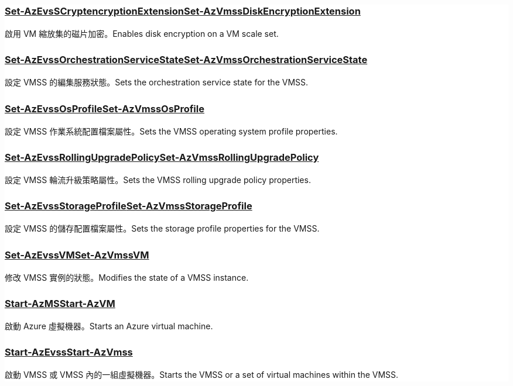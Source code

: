 ### [<span data-ttu-id="33082-459">Set-AzEvsSCryptencryptionExtension</span><span class="sxs-lookup"><span data-stu-id="33082-459">Set-AzVmssDiskEncryptionExtension</span></span>](Set-AzVmssDiskEncryptionExtension.md)
<span data-ttu-id="33082-460">啟用 VM 縮放集的磁片加密。</span><span class="sxs-lookup"><span data-stu-id="33082-460">Enables disk encryption on a VM scale set.</span></span>

### [<span data-ttu-id="33082-461">Set-AzEvssOrchestrationServiceState</span><span class="sxs-lookup"><span data-stu-id="33082-461">Set-AzVmssOrchestrationServiceState</span></span>](Set-AzVmssOrchestrationServiceState.md)
<span data-ttu-id="33082-462">設定 VMSS 的編集服務狀態。</span><span class="sxs-lookup"><span data-stu-id="33082-462">Sets the orchestration service state for the VMSS.</span></span>

### [<span data-ttu-id="33082-463">Set-AzEvssOsProfile</span><span class="sxs-lookup"><span data-stu-id="33082-463">Set-AzVmssOsProfile</span></span>](Set-AzVmssOsProfile.md)
<span data-ttu-id="33082-464">設定 VMSS 作業系統配置檔案屬性。</span><span class="sxs-lookup"><span data-stu-id="33082-464">Sets the VMSS operating system profile properties.</span></span>

### [<span data-ttu-id="33082-465">Set-AzEvssRollingUpgradePolicy</span><span class="sxs-lookup"><span data-stu-id="33082-465">Set-AzVmssRollingUpgradePolicy</span></span>](Set-AzVmssRollingUpgradePolicy.md)
<span data-ttu-id="33082-466">設定 VMSS 輪流升級策略屬性。</span><span class="sxs-lookup"><span data-stu-id="33082-466">Sets the VMSS rolling upgrade policy properties.</span></span>

### [<span data-ttu-id="33082-467">Set-AzEvssStorageProfile</span><span class="sxs-lookup"><span data-stu-id="33082-467">Set-AzVmssStorageProfile</span></span>](Set-AzVmssStorageProfile.md)
<span data-ttu-id="33082-468">設定 VMSS 的儲存配置檔案屬性。</span><span class="sxs-lookup"><span data-stu-id="33082-468">Sets the storage profile properties for the VMSS.</span></span>

### [<span data-ttu-id="33082-469">Set-AzEvssVM</span><span class="sxs-lookup"><span data-stu-id="33082-469">Set-AzVmssVM</span></span>](Set-AzVmssVM.md)
<span data-ttu-id="33082-470">修改 VMSS 實例的狀態。</span><span class="sxs-lookup"><span data-stu-id="33082-470">Modifies the state of a VMSS instance.</span></span>

### [<span data-ttu-id="33082-471">Start-AzMS</span><span class="sxs-lookup"><span data-stu-id="33082-471">Start-AzVM</span></span>](Start-AzVM.md)
<span data-ttu-id="33082-472">啟動 Azure 虛擬機器。</span><span class="sxs-lookup"><span data-stu-id="33082-472">Starts an Azure virtual machine.</span></span>

### [<span data-ttu-id="33082-473">Start-AzEvss</span><span class="sxs-lookup"><span data-stu-id="33082-473">Start-AzVmss</span></span>](Start-AzVmss.md)
<span data-ttu-id="33082-474">啟動 VMSS 或 VMSS 內的一組虛擬機器。</span><span class="sxs-lookup"><span data-stu-id="33082-474">Starts the VMSS or a set of virtual machines within the VMSS.</span></span>
